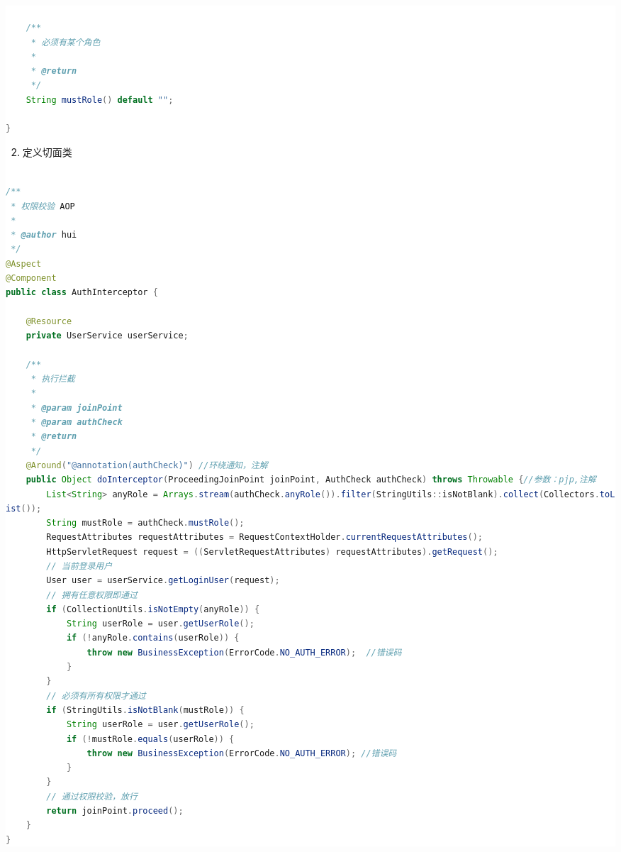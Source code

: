 ```java

    /**
     * 必须有某个角色
     *
     * @return
     */
    String mustRole() default "";

}

```

2. 定义切面类

```java

/**
 * 权限校验 AOP
 *
 * @author hui
 */
@Aspect
@Component
public class AuthInterceptor {

    @Resource
    private UserService userService;

    /**
     * 执行拦截
     *
     * @param joinPoint
     * @param authCheck
     * @return
     */
    @Around("@annotation(authCheck)") //环绕通知，注解
    public Object doInterceptor(ProceedingJoinPoint joinPoint, AuthCheck authCheck) throws Throwable {//参数：pjp,注解
        List<String> anyRole = Arrays.stream(authCheck.anyRole()).filter(StringUtils::isNotBlank).collect(Collectors.toList());
        String mustRole = authCheck.mustRole();
        RequestAttributes requestAttributes = RequestContextHolder.currentRequestAttributes();
        HttpServletRequest request = ((ServletRequestAttributes) requestAttributes).getRequest();
        // 当前登录用户
        User user = userService.getLoginUser(request);
        // 拥有任意权限即通过
        if (CollectionUtils.isNotEmpty(anyRole)) {
            String userRole = user.getUserRole();
            if (!anyRole.contains(userRole)) {
                throw new BusinessException(ErrorCode.NO_AUTH_ERROR);  //错误码
            }
        }
        // 必须有所有权限才通过
        if (StringUtils.isNotBlank(mustRole)) {
            String userRole = user.getUserRole();
            if (!mustRole.equals(userRole)) {
                throw new BusinessException(ErrorCode.NO_AUTH_ERROR); //错误码
            }
        }
        // 通过权限校验，放行
        return joinPoint.proceed();
    }
}
```
